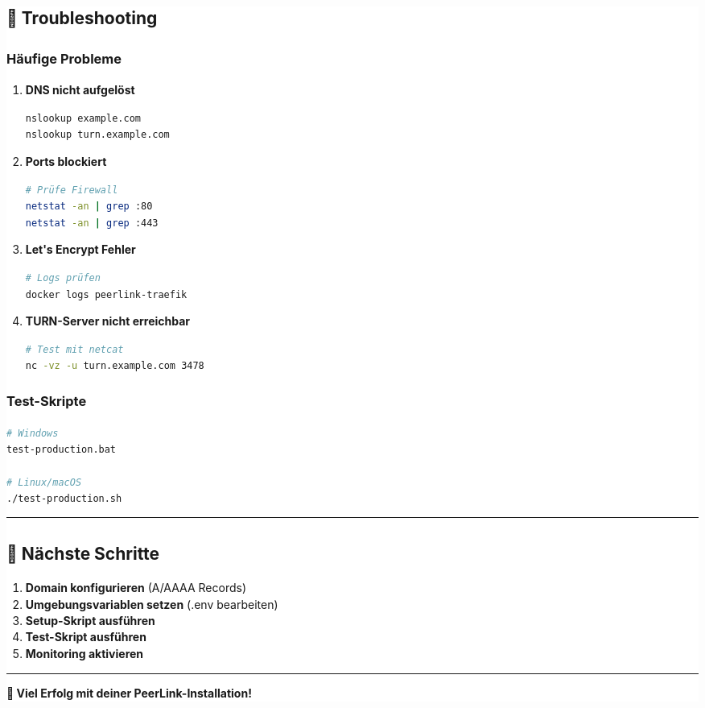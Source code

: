 
## 🚨 **Troubleshooting**

### **Häufige Probleme**

1. **DNS nicht aufgelöst**
   ```bash
   nslookup example.com
   nslookup turn.example.com
   ```

2. **Ports blockiert**
   ```bash
   # Prüfe Firewall
   netstat -an | grep :80
   netstat -an | grep :443
   ```

3. **Let's Encrypt Fehler**
   ```bash
   # Logs prüfen
   docker logs peerlink-traefik
   ```

4. **TURN-Server nicht erreichbar**
   ```bash
   # Test mit netcat
   nc -vz -u turn.example.com 3478
   ```

### **Test-Skripte**
```bash
# Windows
test-production.bat

# Linux/macOS
./test-production.sh
```

---

## 🎉 **Nächste Schritte**

1. **Domain konfigurieren** (A/AAAA Records)
2. **Umgebungsvariablen setzen** (.env bearbeiten)
3. **Setup-Skript ausführen**
4. **Test-Skript ausführen**
5. **Monitoring aktivieren**

---

**🚀 Viel Erfolg mit deiner PeerLink-Installation!**
